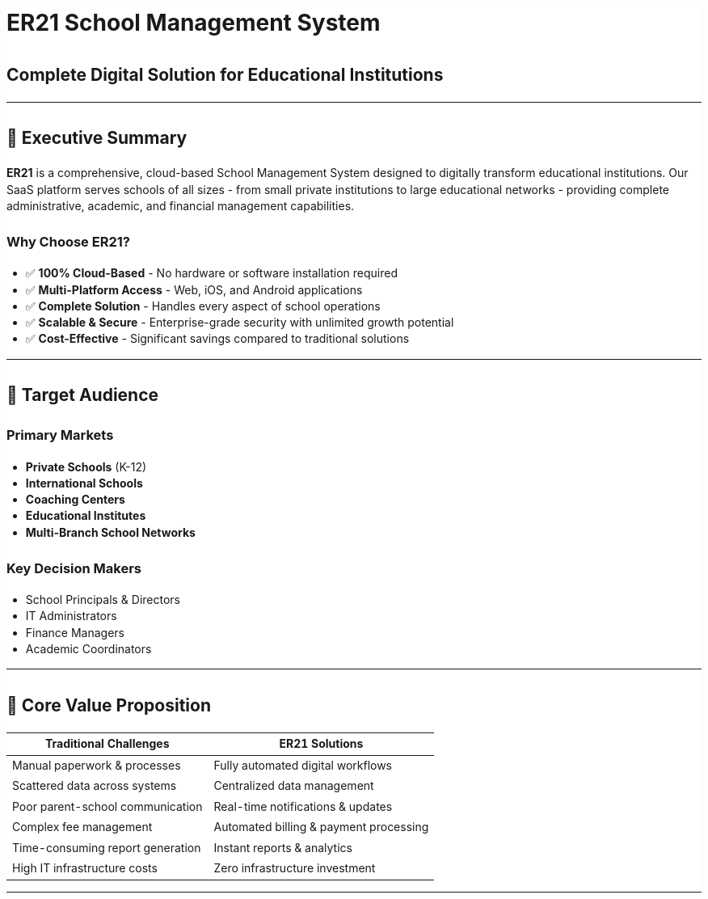 # ER21 School Management System
## Complete Digital Solution for Educational Institutions

---

## 🎯 **Executive Summary**

**ER21** is a comprehensive, cloud-based School Management System designed to digitally transform educational institutions. Our SaaS platform serves schools of all sizes - from small private institutions to large educational networks - providing complete administrative, academic, and financial management capabilities.

### **Why Choose ER21?**
- ✅ **100% Cloud-Based** - No hardware or software installation required
- ✅ **Multi-Platform Access** - Web, iOS, and Android applications
- ✅ **Complete Solution** - Handles every aspect of school operations
- ✅ **Scalable & Secure** - Enterprise-grade security with unlimited growth potential
- ✅ **Cost-Effective** - Significant savings compared to traditional solutions

---

## 🏫 **Target Audience**

### **Primary Markets**
- **Private Schools** (K-12)
- **International Schools**
- **Coaching Centers**
- **Educational Institutes**
- **Multi-Branch School Networks**

### **Key Decision Makers**
- School Principals & Directors
- IT Administrators
- Finance Managers
- Academic Coordinators

---

## 🌟 **Core Value Proposition**

| **Traditional Challenges** | **ER21 Solutions** |
|---------------------------|-------------------|
| Manual paperwork & processes | Fully automated digital workflows |
| Scattered data across systems | Centralized data management |
| Poor parent-school communication | Real-time notifications & updates |
| Complex fee management | Automated billing & payment processing |
| Time-consuming report generation | Instant reports & analytics |
| High IT infrastructure costs | Zero infrastructure investment |

---
